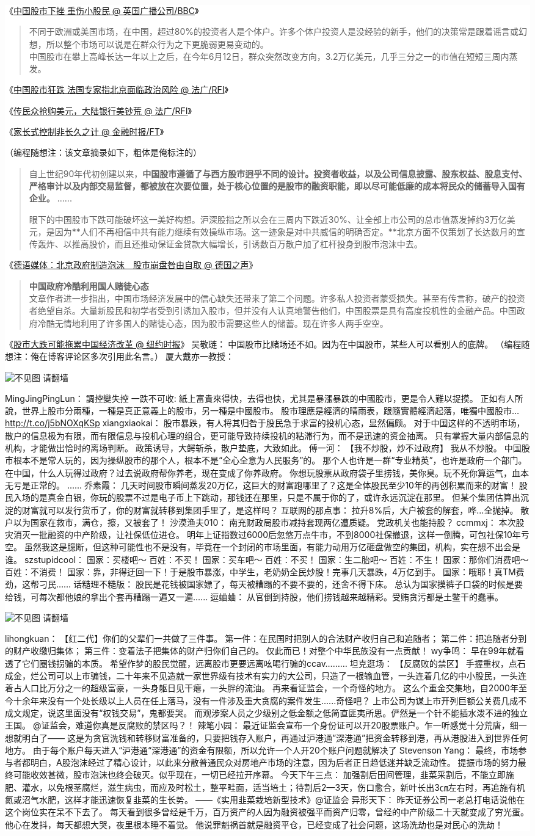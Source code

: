   
《[中国股市下挫 重伤小股民 @ 英国广播公司/BBC](https://www.bbc.com/zhongwen/simp/china/2015/07/150709_china_stock_market_fall_small_investors)》  

> 不同于欧洲或美国市场，在中国，超过80%的投资者人是个体户。许多个体户投资人是没经验的新手，他们的决策常是跟着谣言或幻想，所以整个市场可以说是在群众行为之下更脆弱更易变动的。  
> 中国股市在攀上高峰长达一年以上之后，在今年6月12日，群众突然改变方向，3.2万亿美元，几乎三分之一的市值在短短三周内蒸发。

  
《[中国股市狂跌 法国专家指北京面临政治风险 @ 法广/RFI](http://cn.rfi.fr/%E4%B8%AD%E5%9B%BD/20150709-%E4%B8%AD%E5%9B%BD%E8%82%A1%E5%B8%82%E7%8B%82%E8%B7%8C-%E6%B3%95%E5%9B%BD%E4%B8%93%E5%AE%B6%E6%8C%87%E5%8C%97%E4%BA%AC%E5%BD%93%E5%B1%80%E9%9D%A2%E4%B8%B4%E6%94%BF%E6%B2%BB%E9%A3%8E%E9%99%A9/)》

《[传民众抢购美元，大陆银行美钞荒 @ 法广/RFI](http://cn.rfi.fr/%E4%B8%AD%E5%9B%BD/20150712-%E4%BC%A0%E6%B0%91%E4%BC%97%E6%8A%A2%E8%B4%AD%E7%BE%8E%E5%85%83%E5%A4%A7%E9%99%86%E9%93%B6%E8%A1%8C%E7%BE%8E%E9%92%9E%E8%8D%92/)》

《[家长式控制非长久之计 @ 金融时报/FT](http://www.ftchinese.com/story/001062946?full=y)》

（编程随想注：该文章摘录如下，粗体是俺标注的）

> 自上世纪90年代初创建以来，**中国股市遵循了与西方股市迥乎不同的设计。投资者收益，以及公司信息披露、股东权益、股息支付、严格审计以及内部交易监督，都被放在次要位置，处于核心位置的是股市的融资职能，即以尽可能低廉的成本将民众的储蓄导入国有企业。** ......
> 
> 眼下的中国股市下跌可能破坏这一美好构想。沪深股指之所以会在三周内下跌近30%、让全部上市公司的总市值蒸发掉约3万亿美元，是因为**人们不再相信中共有能力继续有效操纵市场。这一迹象是对中共威信的明确否定。**北京方面不仅策划了长达数月的宣传轰炸、以推高股价，而且还推动保证金贷款大幅增长，引诱数百万散户加了杠杆投身到股市泡沫中去。

  
《[德语媒体：北京政府制造泡沫　股市崩盘咎由自取 @ 德国之声](https://www.dw.com/a-18566686)》  

> **中国政府冷酷利用国人赌徒心态**  
> 文章作者进一步指出，中国市场经济发展中的信心缺失还带来了第二个问题。许多私人投资者蒙受损失。甚至有传言称，破产的投资者绝望自杀。大量新股民和初学者受到引诱加入股市，但并没有人认真地警告他们，中国股票是具有高度投机性的金融产品。中国政府冷酷无情地利用了许多国人的赌徒心态，因为股市需要这些人的储蓄。现在许多人两手空空。

  
《[股市大跌可能拖累中国经济改革 @ 纽约时报](https://cn.nytimes.com/china/20150708/c08db-chinareform/)》 吴敬琏： 中国股市比赌场还不如。因为在中国股市，某些人可以看别人的底牌。 （编程随想注：俺在博客评论区多次引用此名言。） 厦大戴亦一教授：

![不见图 请翻墙](https://lh3.googleusercontent.com/xmlGsu_rJGM9g-urNBa_pdOJFQQCns0hhRmPBkR1LbfWEcW1oBurA2nI1FmJYJWjGlEGh7iW1n5gk8hhHWIoHsg-Hg7SkW9La6udOrl3MJY9xCtNFZuONpdVcZkPE8N5oGtehiccXw)

MingJingPingLun： 調控變失控 一跌不可收: 紙上富貴來得快，去得也快，尤其是暴漲暴跌的中國股市，更是令人難以捉摸。 正如有人所說，世界上股市分兩種，一種是真正意義上的股市，另一種是中國股市。 股市理應是經濟的晴雨表，跟隨實體經濟起落，唯獨中國股市… http://t.co/j5bNOXqKSp xiangxiaokai： 股市暴跌，有人将其归咎于股民急于求富的投机心态，显然偏颇。 对于中国这样的不透明市场，散户的信息极为有限，而有限信息与投机心理的组合，更可能导致持续投机的粘滞行为，而不是迅速的资金抽离。 只有掌握大量内部信息的机构，才能做出恰时的离场判断。 政策诱导，大鳄斩杀，散户垫底，大致如此。 傅一河： 【我不炒股，炒不过政府】 我从不炒股。 中国股市根本不是常人玩的，因为操纵股市的那个人，根本不是“全心全意为人民服务”的。 那个人也许是一群“专业精英”，也许是政府一个部门。 在中国，什么人玩得过政府？过去说政府帮你养老，现在变成了你养政府。 你想玩股票从政府袋子里捞钱，美你臭。玩不死你算运气，血本无亏是正常的。 ...... 乔素霞： 几天时间股市瞬间蒸发20万亿，这巨大的财富跑哪里了？这是全体股民至少10年的再创积累而来的财富！ 股民入场的是真金白银，你玩的股票不过是电子币上下跳动，那钱还在那里，只是不属于你的了，或许永远沉淀在那里。 但某个集团估算出沉淀的财富就可以发行货币了，你的财富就转移到集团手里了，是这样吗？ 互联网的那点事： 拉升8%后，大户被套的解套，哗...全抛掉。 散户以为国家在救市，满仓，擦，又被套了！ 沙漠渔夫010： 南充财政局股市减持套现两亿遭质疑。 党政机关也能持股？ ccmmxj： 本次股灾消灭一批融资的中产阶级，让社保低位进仓。 明年上证指数过6000后忽悠万点牛市，不到8000社保撤退，这样一倒腾，可包社保10年亏空。 虽然我这是臆断，但这种可能性也不是没有，毕竟在一个封闭的市场里面，有能力动用万亿砸盘做空的集团，机构，实在想不出会是谁。 szstupidcool： 国家：买楼吧～ 百姓：不买！ 国家：买车吧～ 百姓：不买！ 国家：生二胎吧～ 百姓：不生！ 国家：那你们消费吧～ 百姓：不消费！ 国家：靠，非得迂回一下！于是股市暴涨，中学生，老奶奶全民炒股！完事几天暴跌，4万亿到手。 国家：哦耶！真TM费劲，这帮刁民…… 话糙理不糙版： 股民是花钱被国家嫖了，每天被糟蹋的不要不要的，还舍不得下床。 总认为国家摸裤子口袋的时候是要给钱，可每次都他娘的拿出个套再糟蹋一遍又一遍...... 逗蛐蛐： 从官倒到持股，他们捞钱越来越精彩。受贿贪污都是土鳖干的蠢事。

![不见图 请翻墙](https://lh4.googleusercontent.com/-M6veguC1rm9o7UrOaEznqfZ4Y-P-a7uK_f-DXqbZJ3mGR9861p2mycA2ZSNuCCZclz_iJsR0MDR9dc8_sRXuGyPp8PDs9x7uEycdcYqRoTXWuP89T5XlGT985W4pKvn2hzqDoof4Q)

lihongkuan： 【红二代】你们的父辈们一共做了三件事。 第一件：在民国时把别人的合法财产收归自己和追随者； 第二件：把追随者分到的财产收缴归集体； 第三件：变着法子把集体的财产归你们自己的。 仅此而已！对整个中华民族没有一点贡献！ wy争鸣： 早在99年就看透了它们圈钱拐骗的本质。 希望作梦的股民觉醒，远离股市更要远离吆喝行骗的ccav……… 坦克逛场： 【反腐败的禁区】 手握重权，点石成金，烂公司可以上市骗钱，二十年来不见造就一家世界级有技术有实力的大公司，只造了一根输血管，一头连着几亿的中小股民，一头连着占人口比万分之一的超级富豪，一头身躯日见干瘪，一头胖的流油。 再来看证监会，一个奇怪的地方。 这么个重金交集地，自2000年至今十余年来没有一个处长级以上人员在任上落马，没有一件涉及重大贪腐的案件发生......奇怪吧？ 上市公司为谋上市开列巨额公关费几成不成文规定，说这里面没有“权钱交易”，鬼都要哭。 而观涉案人员之少级别之低金额之低简直匪夷所思。俨然是一个针不能插水泼不进的独立王国。 @证监会，难道你真是反腐败的禁区吗？！ 辣笔小园： 最近证监会宣布一个身份证可以开20股票账户。乍一听感觉十分荒唐，细一想就明白了—— 这是为贪官洗钱和转移财富准备的，只要把钱存入账户，再通过沪港通”深港通”把资金转移到港，再从港股进入到世界任何地方。 由于每个账户每天进入“沪港通“深港通”的资金有限额，所以允许一个人开20个账户问题就解决了 Stevenson Yang： 最终，市场参与者都明白，A股泡沫经过了精心设计，以此来分散普通民众对房地产市场的注意，因为后者正日趋低迷并缺乏流动性。 提振市场的努力最终可能收效甚微，股市泡沫也终会破灭。似乎现在，一切已经拉开序幕。 今天下午三点： 加强割后田间管理，韭菜采割后，不能立即施肥、灌水，以免根茎腐烂，滋生病虫，而应及时松土，整平畦面，适当培土；待割后2—3天，伤口愈合，新叶长出3㎝左右时，再追施有机氮或沼气水肥，这样才能迅速恢复韭菜的生长势。 ——《实用韭菜栽培新型技术》@证监会 异形天下： 昨天证券公司一老总打电话说他在这个岗位实在呆不下去了。 每天看到很多曾经是千万，百万资产的人因为融资被强平而资产归零，曾经的中产阶级二十天就变成了穷光蛋。 他心在发抖，每天都想大哭，夜里根本睡不着觉。 他说罪魁祸首就是融资平仓，已经变成了社会问题，这场洗劫也是对民心的洗劫！

